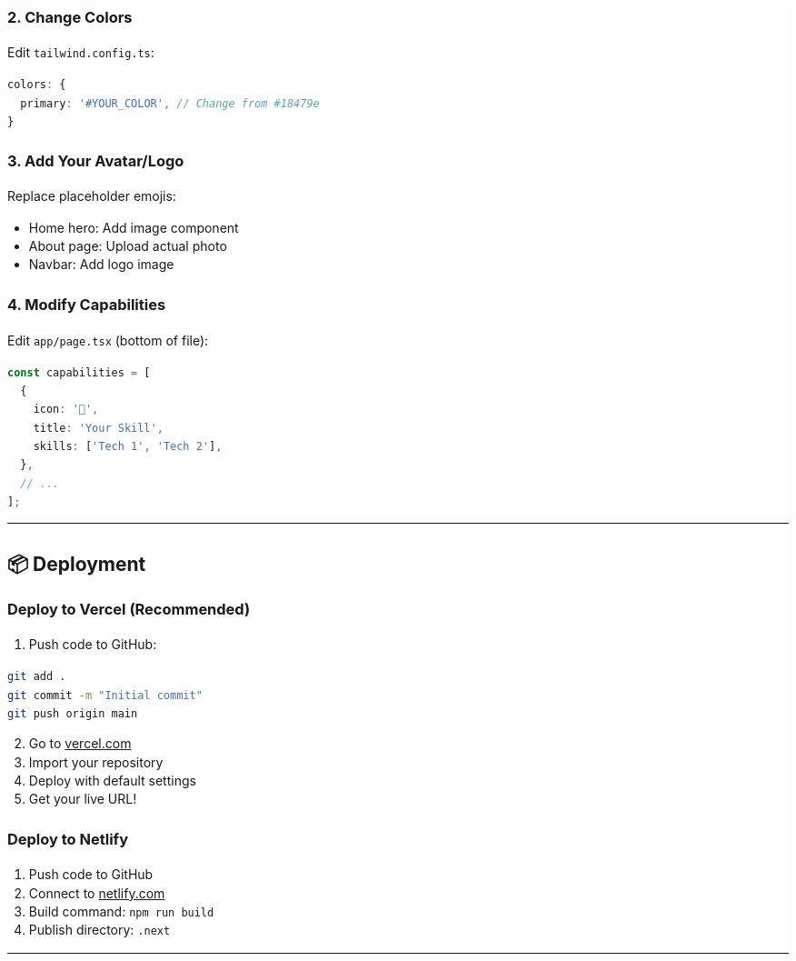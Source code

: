 ### 2. Change Colors

Edit `tailwind.config.ts`:
```ts
colors: {
  primary: '#YOUR_COLOR', // Change from #18479e
}
```

### 3. Add Your Avatar/Logo

Replace placeholder emojis:
- Home hero: Add image component
- About page: Upload actual photo
- Navbar: Add logo image

### 4. Modify Capabilities

Edit `app/page.tsx` (bottom of file):
```ts
const capabilities = [
  {
    icon: '🤖',
    title: 'Your Skill',
    skills: ['Tech 1', 'Tech 2'],
  },
  // ...
];
```

---

## 📦 Deployment

### Deploy to Vercel (Recommended)

1. Push code to GitHub:
```bash
git add .
git commit -m "Initial commit"
git push origin main
```

2. Go to [vercel.com](https://vercel.com)
3. Import your repository
4. Deploy with default settings
5. Get your live URL!

### Deploy to Netlify

1. Push code to GitHub
2. Connect to [netlify.com](https://netlify.com)
3. Build command: `npm run build`
4. Publish directory: `.next`

---